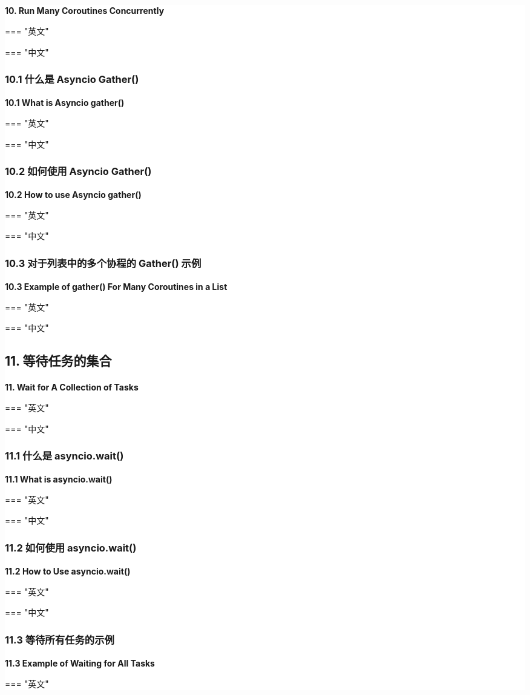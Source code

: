 **10. Run Many Coroutines Concurrently**

=== "英文"

=== "中文"

### 10.1 什么是 Asyncio Gather()

**10.1 What is Asyncio gather()**

=== "英文"

=== "中文"

### 10.2 如何使用 Asyncio Gather()

**10.2 How to use Asyncio gather()**

=== "英文"

=== "中文"

### 10.3 对于列表中的多个协程的 Gather() 示例

**10.3 Example of gather() For Many Coroutines in a List**

=== "英文"

=== "中文"

## 11. 等待任务的集合

**11. Wait for A Collection of Tasks**

=== "英文"

=== "中文"

### 11.1 什么是 asyncio.wait()

**11.1 What is asyncio.wait()**

=== "英文"

=== "中文"

### 11.2 如何使用 asyncio.wait()

**11.2 How to Use asyncio.wait()**

=== "英文"

=== "中文"

### 11.3 等待所有任务的示例

**11.3 Example of Waiting for All Tasks**

=== "英文"
